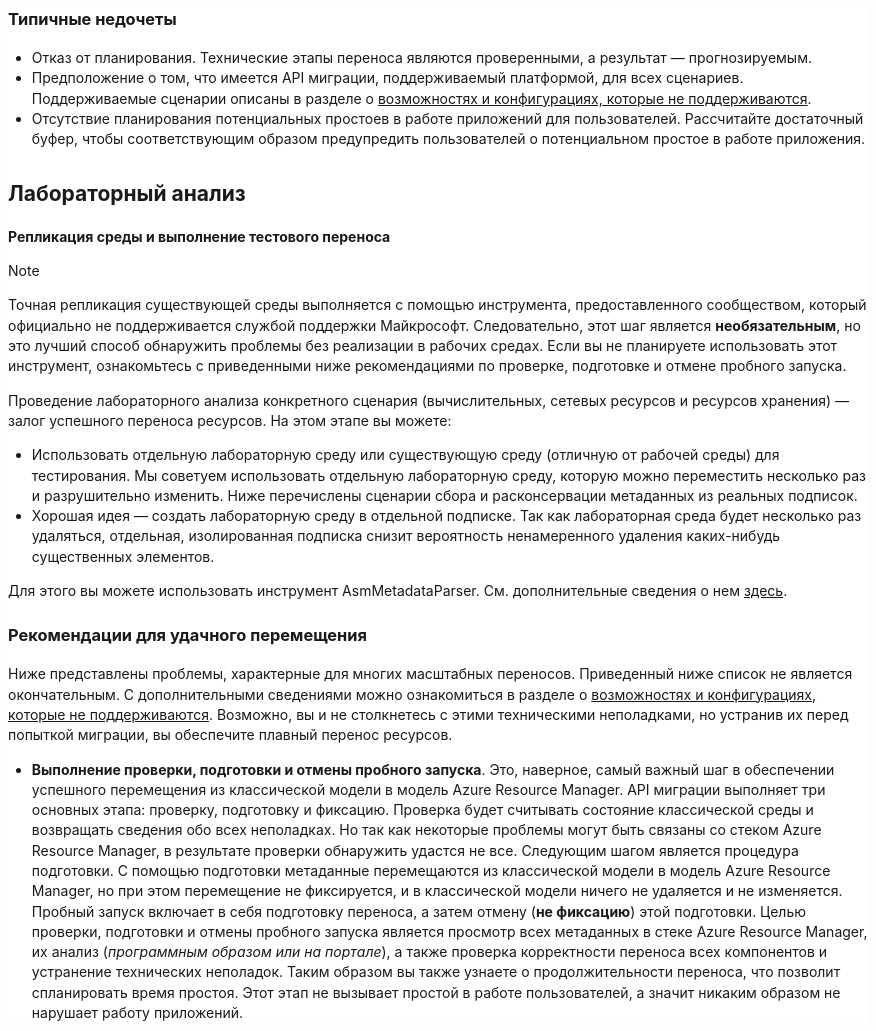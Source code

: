 ### <a name="pitfalls-to-avoid"></a>Типичные недочеты

- Отказ от планирования.  Технические этапы переноса являются проверенными, а результат — прогнозируемым.
- Предположение о том, что имеется API миграции, поддерживаемый платформой, для всех сценариев. Поддерживаемые сценарии описаны в разделе о [возможностях и конфигурациях, которые не поддерживаются](migration-classic-resource-manager-overview.md?toc=%2fazure%2fvirtual-machines%2fwindows%2ftoc.json#unsupported-features-and-configurations).
- Отсутствие планирования потенциальных простоев в работе приложений для пользователей.  Рассчитайте достаточный буфер, чтобы соответствующим образом предупредить пользователей о потенциальном простое в работе приложения.


## <a name="lab-test"></a>Лабораторный анализ

**Репликация среды и выполнение тестового переноса**
  > [!NOTE]
  > Точная репликация существующей среды выполняется с помощью инструмента, предоставленного сообществом, который официально не поддерживается службой поддержки Майкрософт. Следовательно, этот шаг является **необязательным**, но это лучший способ обнаружить проблемы без реализации в рабочих средах. Если вы не планируете использовать этот инструмент, ознакомьтесь с приведенными ниже рекомендациями по проверке, подготовке и отмене пробного запуска.
  >

  Проведение лабораторного анализа конкретного сценария (вычислительных, сетевых ресурсов и ресурсов хранения) — залог успешного переноса ресурсов. На этом этапе вы можете:

  - Использовать отдельную лабораторную среду или существующую среду (отличную от рабочей среды) для тестирования. Мы советуем использовать отдельную лабораторную среду, которую можно переместить несколько раз и разрушительно изменить.  Ниже перечислены сценарии сбора и расконсервации метаданных из реальных подписок.
  - Хорошая идея — создать лабораторную среду в отдельной подписке. Так как лабораторная среда будет несколько раз удаляться, отдельная, изолированная подписка снизит вероятность ненамеренного удаления каких-нибудь существенных элементов.

  Для этого вы можете использовать инструмент AsmMetadataParser. См. дополнительные сведения о нем [здесь](https://github.com/Azure/classic-iaas-resourcemanager-migration/tree/master/AsmToArmMigrationApiToolset).

### <a name="patterns-of-success"></a>Рекомендации для удачного перемещения

Ниже представлены проблемы, характерные для многих масштабных переносов. Приведенный ниже список не является окончательным. С дополнительными сведениями можно ознакомиться в разделе о [возможностях и конфигурациях, которые не поддерживаются](migration-classic-resource-manager-overview.md?toc=%2fazure%2fvirtual-machines%2fwindows%2ftoc.json#unsupported-features-and-configurations).  Возможно, вы и не столкнетесь с этими техническими неполадками, но устранив их перед попыткой миграции, вы обеспечите плавный перенос ресурсов.

- **Выполнение проверки, подготовки и отмены пробного запуска**. Это, наверное, самый важный шаг в обеспечении успешного перемещения из классической модели в модель Azure Resource Manager. API миграции выполняет три основных этапа: проверку, подготовку и фиксацию. Проверка будет считывать состояние классической среды и возвращать сведения обо всех неполадках. Но так как некоторые проблемы могут быть связаны со стеком Azure Resource Manager, в результате проверки обнаружить удастся не все. Следующим шагом является процедура подготовки. С помощью подготовки метаданные перемещаются из классической модели в модель Azure Resource Manager, но при этом перемещение не фиксируется, и в классической модели ничего не удаляется и не изменяется. Пробный запуск включает в себя подготовку переноса, а затем отмену (**не фиксацию**) этой подготовки. Целью проверки, подготовки и отмены пробного запуска является просмотр всех метаданных в стеке Azure Resource Manager, их анализ (*программным образом или на портале*), а также проверка корректности переноса всех компонентов и устранение технических неполадок.  Таким образом вы также узнаете о продолжительности переноса, что позволит спланировать время простоя.  Этот этап не вызывает простой в работе пользователей, а значит никаким образом не нарушает работу приложений.
